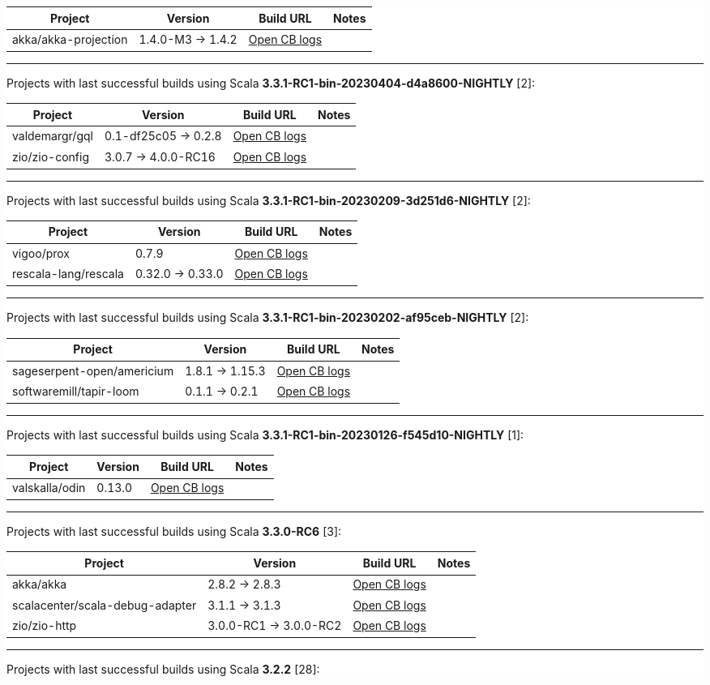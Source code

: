 | Project | Version | Build URL | Notes |
| ------- | ------- | --------- | ----- |
| akka/akka-projection | 1.4.0-M3 -> 1.4.2 | [Open CB logs](https://github.com/VirtusLab/community-build3/actions/runs/5480083582/jobs/9985064567) |  |
<hr>
Projects with last successful builds using Scala <span style="font-weight:bold">3.3.1-RC1-bin-20230404-d4a8600-NIGHTLY</span> [2]:<br>

| Project | Version | Build URL | Notes |
| ------- | ------- | --------- | ----- |
| valdemargr/gql | 0.1-df25c05 -> 0.2.8 | [Open CB logs](https://github.com/VirtusLab/community-build3/actions/runs/5480083582/jobs/9986287610) |  |
| zio/zio-config | 3.0.7 -> 4.0.0-RC16 | [Open CB logs](https://github.com/VirtusLab/community-build3/actions/runs/5480083582/jobs/9985438703) |  |
<hr>
Projects with last successful builds using Scala <span style="font-weight:bold">3.3.1-RC1-bin-20230209-3d251d6-NIGHTLY</span> [2]:<br>

| Project | Version | Build URL | Notes |
| ------- | ------- | --------- | ----- |
| vigoo/prox | 0.7.9 | [Open CB logs](https://github.com/VirtusLab/community-build3/actions/runs/5480083582/jobs/9985314999) |  |
| rescala-lang/rescala | 0.32.0 -> 0.33.0 | [Open CB logs](https://github.com/VirtusLab/community-build3/actions/runs/5480083582/jobs/9983275608) |  |
<hr>
Projects with last successful builds using Scala <span style="font-weight:bold">3.3.1-RC1-bin-20230202-af95ceb-NIGHTLY</span> [2]:<br>

| Project | Version | Build URL | Notes |
| ------- | ------- | --------- | ----- |
| sageserpent-open/americium | 1.8.1 -> 1.15.3 | [Open CB logs](https://github.com/VirtusLab/community-build3/actions/runs/5480083582/jobs/9985433741) |  |
| softwaremill/tapir-loom | 0.1.1 -> 0.2.1 | [Open CB logs](https://github.com/VirtusLab/community-build3/actions/runs/5480083582/jobs/9983648827) |  |
<hr>
Projects with last successful builds using Scala <span style="font-weight:bold">3.3.1-RC1-bin-20230126-f545d10-NIGHTLY</span> [1]:<br>

| Project | Version | Build URL | Notes |
| ------- | ------- | --------- | ----- |
| valskalla/odin | 0.13.0 | [Open CB logs](https://github.com/VirtusLab/community-build3/actions/runs/5480083582/jobs/9985437790) |  |
<hr>
Projects with last successful builds using Scala <span style="font-weight:bold">3.3.0-RC6</span> [3]:<br>

| Project | Version | Build URL | Notes |
| ------- | ------- | --------- | ----- |
| akka/akka | 2.8.2 -> 2.8.3 | [Open CB logs](https://github.com/VirtusLab/community-build3/actions/runs/5480083582/jobs/9983643729) |  |
| scalacenter/scala-debug-adapter | 3.1.1 -> 3.1.3 | [Open CB logs](https://github.com/VirtusLab/community-build3/actions/runs/5480083582/jobs/9983647527) |  |
| zio/zio-http | 3.0.0-RC1 -> 3.0.0-RC2 | [Open CB logs](https://github.com/VirtusLab/community-build3/actions/runs/5480083582/jobs/9986465318) |  |
<hr>
Projects with last successful builds using Scala <span style="font-weight:bold">3.2.2</span> [28]:<br>
